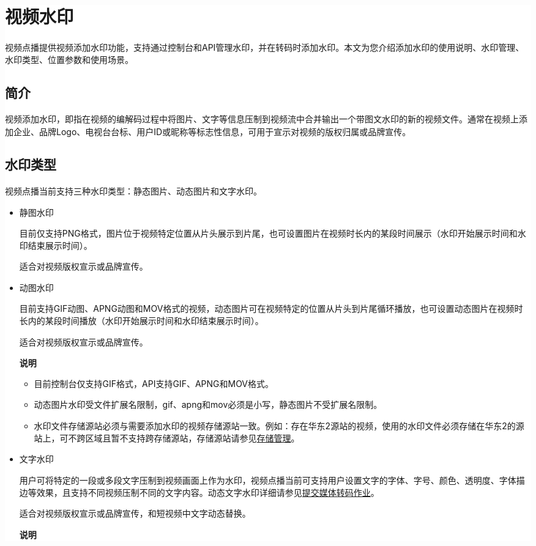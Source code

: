 视频水印 
=========================

视频点播提供视频添加水印功能，支持通过控制台和API管理水印，并在转码时添加水印。本文为您介绍添加水印的使用说明、水印管理、水印类型、位置参数和使用场景。

简介 
-----------------------

视频添加水印，即指在视频的编解码过程中将图片、文字等信息压制到视频流中合并输出一个带图文水印的新的视频文件。通常在视频上添加企业、品牌Logo、电视台台标、用户ID或昵称等标志性信息，可用于宣示对视频的版权归属或品牌宣传。

**水印类型** 
-----------------------------

视频点播当前支持三种水印类型：静态图片、动态图片和文字水印。

* 静图水印

  目前仅支持PNG格式，图片位于视频特定位置从片头展示到片尾，也可设置图片在视频时长内的某段时间展示（水印开始展示时间和水印结束展示时间）。

  适合对视频版权宣示或品牌宣传。
  






* 动图水印

  目前支持GIF动图、APNG动图和MOV格式的视频，动态图片可在视频特定的位置从片头到片尾循环播放，也可设置动态图片在视频时长内的某段时间播放（水印开始展示时间和水印结束展示时间）。

  适合对视频版权宣示或品牌宣传。

  
  **说明**

  
  * 目前控制台仅支持GIF格式，API支持GIF、APNG和MOV格式。

    
  
  * 动态图片水印受文件扩展名限制，gif、apng和mov必须是小写，静态图片不受扩展名限制。

    
  
  * 水印文件存储源站必须与需要添加水印的视频存储源站一致。例如：存在华东2源站的视频，使用的水印文件必须存储在华东2的源站上，可不跨区域且暂不支持跨存储源站，存储源站请参见[存储管理](/intl.zh-CN/控制台指南/配置管理/存储管理.md)。

    
  

  
  






* 文字水印

  用户可将特定的一段或多段文字压制到视频画面上作为水印，视频点播当前可支持用户设置文字的字体、字号、颜色、透明度、字体描边等效果，且支持不同视频压制不同的文字内容。动态文字水印详细请参见[提交媒体转码作业](/intl.zh-CN/服务端API/媒体处理/发起处理/提交媒体转码作业.md)。

  适合对视频版权宣示或品牌宣传，和短视频中文字动态替换。

  
  **说明**
